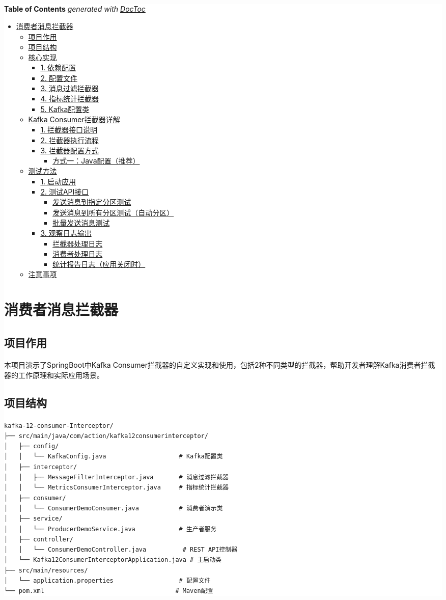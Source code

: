 

**Table of Contents**  *generated with [DocToc](https://github.com/thlorenz/doctoc)*

- [消费者消息拦截器](#%E6%B6%88%E8%B4%B9%E8%80%85%E6%B6%88%E6%81%AF%E6%8B%A6%E6%88%AA%E5%99%A8)
  - [项目作用](#%E9%A1%B9%E7%9B%AE%E4%BD%9C%E7%94%A8)
  - [项目结构](#%E9%A1%B9%E7%9B%AE%E7%BB%93%E6%9E%84)
  - [核心实现](#%E6%A0%B8%E5%BF%83%E5%AE%9E%E7%8E%B0)
    - [1. 依赖配置](#1-%E4%BE%9D%E8%B5%96%E9%85%8D%E7%BD%AE)
    - [2. 配置文件](#2-%E9%85%8D%E7%BD%AE%E6%96%87%E4%BB%B6)
    - [3. 消息过滤拦截器](#3-%E6%B6%88%E6%81%AF%E8%BF%87%E6%BB%A4%E6%8B%A6%E6%88%AA%E5%99%A8)
    - [4. 指标统计拦截器](#4-%E6%8C%87%E6%A0%87%E7%BB%9F%E8%AE%A1%E6%8B%A6%E6%88%AA%E5%99%A8)
    - [5. Kafka配置类](#5-kafka%E9%85%8D%E7%BD%AE%E7%B1%BB)
  - [Kafka Consumer拦截器详解](#kafka-consumer%E6%8B%A6%E6%88%AA%E5%99%A8%E8%AF%A6%E8%A7%A3)
    - [1. 拦截器接口说明](#1-%E6%8B%A6%E6%88%AA%E5%99%A8%E6%8E%A5%E5%8F%A3%E8%AF%B4%E6%98%8E)
    - [2. 拦截器执行流程](#2-%E6%8B%A6%E6%88%AA%E5%99%A8%E6%89%A7%E8%A1%8C%E6%B5%81%E7%A8%8B)
    - [3. 拦截器配置方式](#3-%E6%8B%A6%E6%88%AA%E5%99%A8%E9%85%8D%E7%BD%AE%E6%96%B9%E5%BC%8F)
      - [方式一：Java配置（推荐）](#%E6%96%B9%E5%BC%8F%E4%B8%80java%E9%85%8D%E7%BD%AE%E6%8E%A8%E8%8D%90)
  - [测试方法](#%E6%B5%8B%E8%AF%95%E6%96%B9%E6%B3%95)
    - [1. 启动应用](#1-%E5%90%AF%E5%8A%A8%E5%BA%94%E7%94%A8)
    - [2. 测试API接口](#2-%E6%B5%8B%E8%AF%95api%E6%8E%A5%E5%8F%A3)
      - [发送消息到指定分区测试](#%E5%8F%91%E9%80%81%E6%B6%88%E6%81%AF%E5%88%B0%E6%8C%87%E5%AE%9A%E5%88%86%E5%8C%BA%E6%B5%8B%E8%AF%95)
      - [发送消息到所有分区测试（自动分区）](#%E5%8F%91%E9%80%81%E6%B6%88%E6%81%AF%E5%88%B0%E6%89%80%E6%9C%89%E5%88%86%E5%8C%BA%E6%B5%8B%E8%AF%95%E8%87%AA%E5%8A%A8%E5%88%86%E5%8C%BA)
      - [批量发送消息测试](#%E6%89%B9%E9%87%8F%E5%8F%91%E9%80%81%E6%B6%88%E6%81%AF%E6%B5%8B%E8%AF%95)
    - [3. 观察日志输出](#3-%E8%A7%82%E5%AF%9F%E6%97%A5%E5%BF%97%E8%BE%93%E5%87%BA)
      - [拦截器处理日志](#%E6%8B%A6%E6%88%AA%E5%99%A8%E5%A4%84%E7%90%86%E6%97%A5%E5%BF%97)
      - [消费者处理日志](#%E6%B6%88%E8%B4%B9%E8%80%85%E5%A4%84%E7%90%86%E6%97%A5%E5%BF%97)
      - [统计报告日志（应用关闭时）](#%E7%BB%9F%E8%AE%A1%E6%8A%A5%E5%91%8A%E6%97%A5%E5%BF%97%E5%BA%94%E7%94%A8%E5%85%B3%E9%97%AD%E6%97%B6)
  - [注意事项](#%E6%B3%A8%E6%84%8F%E4%BA%8B%E9%A1%B9)



# 消费者消息拦截器

## 项目作用

本项目演示了SpringBoot中Kafka Consumer拦截器的自定义实现和使用，包括2种不同类型的拦截器，帮助开发者理解Kafka消费者拦截器的工作原理和实际应用场景。

## 项目结构

```
kafka-12-consumer-Interceptor/
├── src/main/java/com/action/kafka12consumerinterceptor/
│   ├── config/
│   │   └── KafkaConfig.java                    # Kafka配置类
│   ├── interceptor/
│   │   ├── MessageFilterInterceptor.java       # 消息过滤拦截器
│   │   └── MetricsConsumerInterceptor.java     # 指标统计拦截器
│   ├── consumer/
│   │   └── ConsumerDemoConsumer.java           # 消费者演示类
│   ├── service/
│   │   └── ProducerDemoService.java            # 生产者服务
│   ├── controller/
│   │   └── ConsumerDemoController.java          # REST API控制器
│   └── Kafka12ConsumerInterceptorApplication.java # 主启动类
├── src/main/resources/
│   └── application.properties                  # 配置文件
└── pom.xml                                    # Maven配置
```

